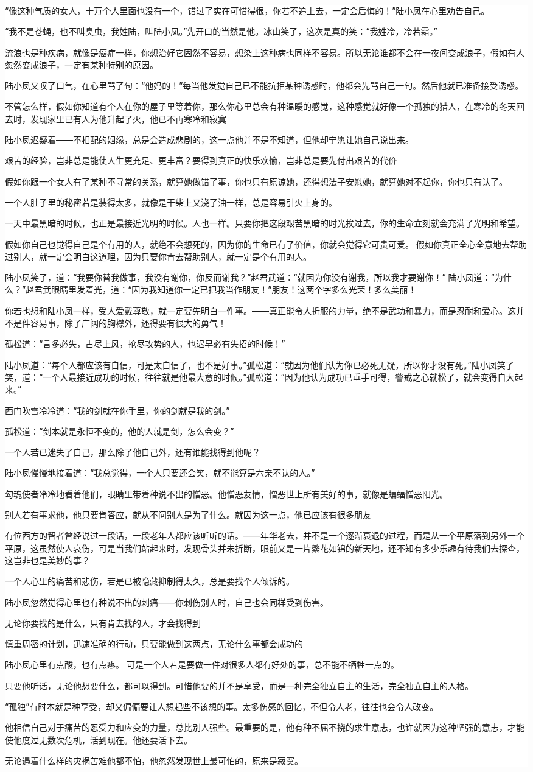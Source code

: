 “像这种气质的女人，十万个人里面也没有一个，错过了实在可惜得很，你若不追上去，一定会后悔的！”陆小凤在心里劝告自己。

“我不是苍蝇，也不叫臭虫，我姓陆，叫陆小凤。”先开口的当然是他。冰山笑了，这次是真的笑：“我姓冷，冷若霜。”

流浪也是种疾病，就像是癌症一样，你想治好它固然不容易，想染上这种病也同样不容易。所以无论谁都不会在一夜间变成浪子，假如有人忽然变成浪子，一定有某种特别的原因。

陆小凤又叹了口气，在心里骂了句：“他妈的！”每当他发觉自己已不能抗拒某种诱惑时，他都会先骂自己一句。然后他就已准备接受诱惑。

不管怎么样，假如你知道有个人在你的屋子里等着你，那么你心里总会有种温暖的感觉，这种感觉就好像一个孤独的猎人，在寒冷的冬天回去时，发现家里已有人为他升起了火，他已不再寒冷和寂寞

陆小凤迟疑着——不相配的姻缘，总是会造成悲剧的，这一点他并不是不知道，但他却宁愿让她自己说出来。

艰苦的经验，岂非总是能使人生更充足、更丰富？要得到真正的快乐欢愉，岂非总是要先付出艰苦的代价

假如你跟一个女人有了某种不寻常的关系，就算她做错了事，你也只有原谅她，还得想法子安慰她，就算她对不起你，你也只有认了。

一个人肚子里的秘密若是装得太多，就像是干柴上又浇了油一样，总是容易引火上身的。

一天中最黑暗的时候，也正是最接近光明的时候。人也一样。只要你把这段艰苦黑暗的时光挨过去，你的生命立刻就会充满了光明和希望。

假如你自己也觉得自己是个有用的人，就绝不会想死的，因为你的生命已有了价值，你就会觉得它可贵可爱。
假如你真正全心全意地去帮助过别人，就一定会明白这道理，因为只要你肯去帮助别人，就一定是个有用的人。

陆小凤笑了，道：“我要你替我做事，我没有谢你，你反而谢我？”赵君武道：“就因为你没有谢我，所以我才要谢你！” 陆小凤道：“为什么？”赵君武眼睛里发着光，道：“因为我知道你一定已把我当作朋友！”朋友！这两个字多么光荣！多么美丽！

你若也想和陆小凤一样，受人爱戴尊敬，就一定要先明白一件事。——真正能令人折服的力量，绝不是武功和暴力，而是忍耐和爱心。这并不是件容易事，除了广阔的胸襟外，还得要有很大的勇气！

孤松道：“言多必失，占尽上风，抢尽攻势的人，也迟早必有失招的时候！”

陆小凤道：“每个人都应该有自信，可是太自信了，也不是好事。”孤松道：“就因为他们认为你已必死无疑，所以你才没有死。”陆小凤笑了笑，道：“一个人最接近成功的时候，往往就是他最大意的时候。”孤松道：“因为他认为成功已垂手可得，警戒之心就松了，就会变得自大起来。”

西门吹雪冷冷道：“我的剑就在你手里，你的剑就是我的剑。”

孤松道：“剑本就是永恒不变的，他的人就是剑，怎么会变？”

一个人若已迷失了自己，那么除了他自己外，还有谁能找得到他呢？

陆小凤慢慢地接着道：“我总觉得，一个人只要还会笑，就不能算是六亲不认的人。”

勾魂使者冷冷地看着他们，眼睛里带着种说不出的憎恶。他憎恶友情，憎恶世上所有美好的事，就像是蝙蝠憎恶阳光。

别人若有事求他，他只要肯答应，就从不问别人是为了什么。就因为这一点，他已应该有很多朋友

有位西方的智者曾经说过一段话，一段老年人都应该听听的话。——年华老去，并不是一个逐渐衰退的过程，而是从一个平原落到另外一个平原，这虽然使人哀伤，可是当我们站起来时，发现骨头并未折断，眼前又是一片繁花如锦的新天地，还不知有多少乐趣有待我们去探查，这岂非也是美妙的事？

一个人心里的痛苦和悲伤，若是已被隐藏抑制得太久，总是要找个人倾诉的。

陆小凤忽然觉得心里也有种说不出的刺痛——你刺伤别人时，自己也会同样受到伤害。

无论你要找的是什么，只有肯去找的人，才会找得到

慎重周密的计划，迅速准确的行动，只要能做到这两点，无论什么事都会成功的

陆小凤心里有点酸，也有点疼。 可是一个人若是要做一件对很多人都有好处的事，总不能不牺牲一点的。

只要他听话，无论他想要什么，都可以得到。可惜他要的并不是享受，而是一种完全独立自主的生活，完全独立自主的人格。

“孤独”有时本就是种享受，却又偏偏要让人想起些不该想的事。太多伤感的回忆，不但令人老，往往也会令人改变。

他相信自己对于痛苦的忍受力和应变的力量，总比别人强些。最重要的是，他有种不屈不挠的求生意志，也许就因为这种坚强的意志，才能使他度过无数次危机，活到现在。他还要活下去。

无论遇着什么样的灾祸苦难他都不怕，他忽然发现世上最可怕的，原来是寂寞。
